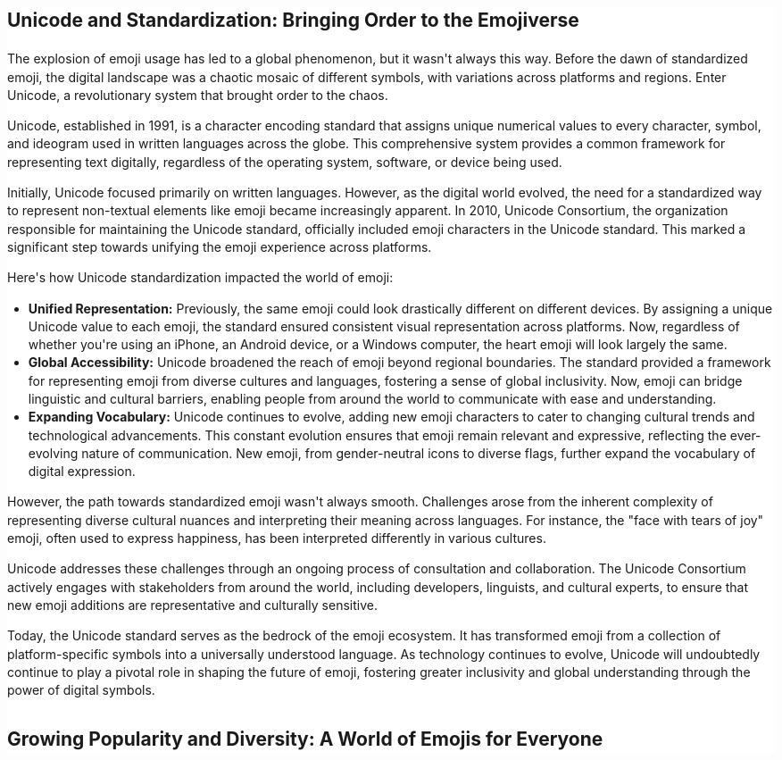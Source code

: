 ## Unicode and Standardization: Bringing Order to the Emojiverse

The explosion of emoji usage has led to a global phenomenon, but it wasn't always this way. Before the dawn of standardized emoji, the digital landscape was a chaotic mosaic of different symbols, with variations across platforms and regions. Enter Unicode, a revolutionary system that brought order to the chaos. 

Unicode, established in 1991, is a character encoding standard that assigns unique numerical values to every character, symbol, and ideogram used in written languages across the globe. This comprehensive system provides a common framework for representing text digitally, regardless of the operating system, software, or device being used.

Initially, Unicode focused primarily on written languages. However, as the digital world evolved, the need for a standardized way to represent non-textual elements like emoji became increasingly apparent.  In 2010, Unicode Consortium, the organization responsible for maintaining the Unicode standard, officially included emoji characters in the Unicode standard. This marked a significant step towards unifying the emoji experience across platforms.

Here's how Unicode standardization impacted the world of emoji:

* **Unified Representation:**  Previously, the same emoji could look drastically different on different devices. By assigning a unique Unicode value to each emoji, the standard ensured consistent visual representation across platforms. Now, regardless of whether you're using an iPhone, an Android device, or a Windows computer, the heart emoji will look largely the same.
* **Global Accessibility:** Unicode broadened the reach of emoji beyond regional boundaries. The standard provided a framework for representing emoji from diverse cultures and languages, fostering a sense of global inclusivity. Now, emoji can bridge linguistic and cultural barriers, enabling people from around the world to communicate with ease and understanding.
* **Expanding Vocabulary:** Unicode continues to evolve, adding new emoji characters to cater to changing cultural trends and technological advancements. This constant evolution ensures that emoji remain relevant and expressive, reflecting the ever-evolving nature of communication. New emoji, from gender-neutral icons to diverse flags, further expand the vocabulary of digital expression.

However, the path towards standardized emoji wasn't always smooth. Challenges arose from the inherent complexity of representing diverse cultural nuances and interpreting their meaning across languages. For instance, the "face with tears of joy" emoji, often used to express happiness, has been interpreted differently in various cultures. 

Unicode addresses these challenges through an ongoing process of consultation and collaboration.  The Unicode Consortium actively engages with stakeholders from around the world, including developers, linguists, and cultural experts, to ensure that new emoji additions are representative and culturally sensitive.  

Today, the Unicode standard serves as the bedrock of the emoji ecosystem. It has transformed emoji from a collection of platform-specific symbols into a universally understood language. As technology continues to evolve, Unicode will undoubtedly continue to play a pivotal role in shaping the future of emoji, fostering greater inclusivity and global understanding through the power of digital symbols.

## Growing Popularity and Diversity: A World of Emojis for Everyone
